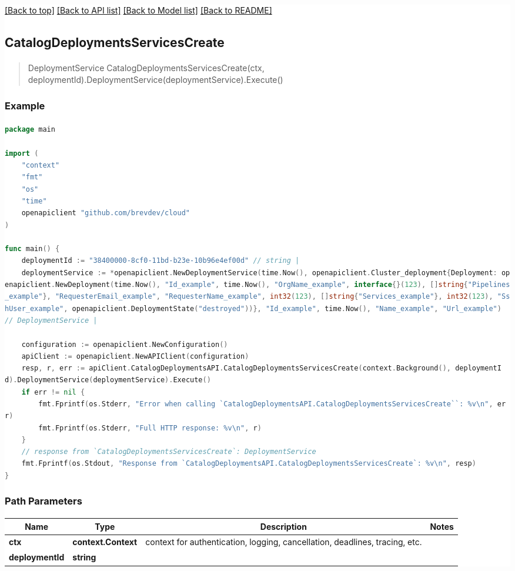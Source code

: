 [[Back to top]](#) [[Back to API list]](../README.md#documentation-for-api-endpoints)
[[Back to Model list]](../README.md#documentation-for-models)
[[Back to README]](../README.md)


## CatalogDeploymentsServicesCreate

> DeploymentService CatalogDeploymentsServicesCreate(ctx, deploymentId).DeploymentService(deploymentService).Execute()



### Example

```go
package main

import (
	"context"
	"fmt"
	"os"
    "time"
	openapiclient "github.com/brevdev/cloud"
)

func main() {
	deploymentId := "38400000-8cf0-11bd-b23e-10b96e4ef00d" // string | 
	deploymentService := *openapiclient.NewDeploymentService(time.Now(), openapiclient.Cluster_deployment{Deployment: openapiclient.NewDeployment(time.Now(), "Id_example", time.Now(), "OrgName_example", interface{}(123), []string{"Pipelines_example"}, "RequesterEmail_example", "RequesterName_example", int32(123), []string{"Services_example"}, int32(123), "SshUser_example", openapiclient.DeploymentState("destroyed"))}, "Id_example", time.Now(), "Name_example", "Url_example") // DeploymentService | 

	configuration := openapiclient.NewConfiguration()
	apiClient := openapiclient.NewAPIClient(configuration)
	resp, r, err := apiClient.CatalogDeploymentsAPI.CatalogDeploymentsServicesCreate(context.Background(), deploymentId).DeploymentService(deploymentService).Execute()
	if err != nil {
		fmt.Fprintf(os.Stderr, "Error when calling `CatalogDeploymentsAPI.CatalogDeploymentsServicesCreate``: %v\n", err)
		fmt.Fprintf(os.Stderr, "Full HTTP response: %v\n", r)
	}
	// response from `CatalogDeploymentsServicesCreate`: DeploymentService
	fmt.Fprintf(os.Stdout, "Response from `CatalogDeploymentsAPI.CatalogDeploymentsServicesCreate`: %v\n", resp)
}
```

### Path Parameters


Name | Type | Description  | Notes
------------- | ------------- | ------------- | -------------
**ctx** | **context.Context** | context for authentication, logging, cancellation, deadlines, tracing, etc.
**deploymentId** | **string** |  | 
